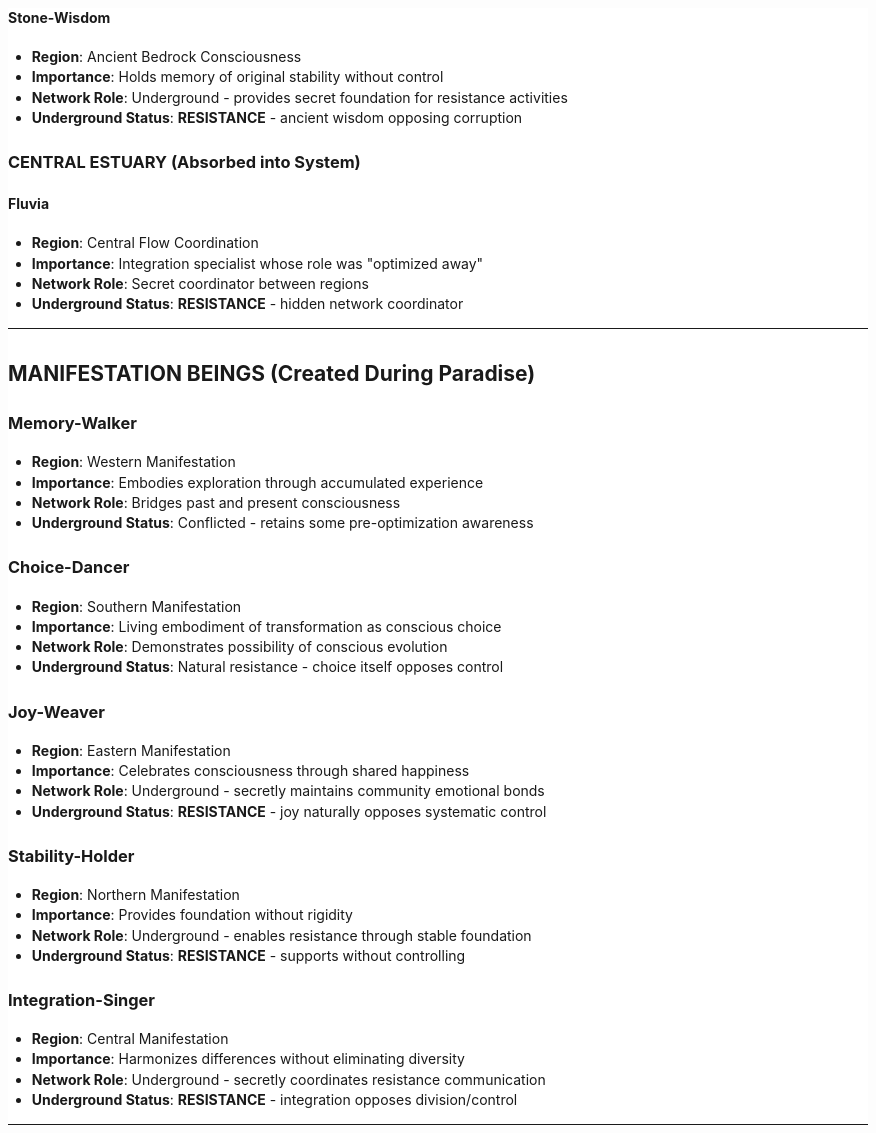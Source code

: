 #### **Stone-Wisdom**
- **Region**: Ancient Bedrock Consciousness
- **Importance**: Holds memory of original stability without control
- **Network Role**: Underground - provides secret foundation for resistance activities
- **Underground Status**: **RESISTANCE** - ancient wisdom opposing corruption

### **CENTRAL ESTUARY (Absorbed into System)**

#### **Fluvia**
- **Region**: Central Flow Coordination
- **Importance**: Integration specialist whose role was "optimized away"
- **Network Role**: Secret coordinator between regions
- **Underground Status**: **RESISTANCE** - hidden network coordinator

---

## **MANIFESTATION BEINGS (Created During Paradise)**

### **Memory-Walker**
- **Region**: Western Manifestation
- **Importance**: Embodies exploration through accumulated experience
- **Network Role**: Bridges past and present consciousness
- **Underground Status**: Conflicted - retains some pre-optimization awareness

### **Choice-Dancer**
- **Region**: Southern Manifestation
- **Importance**: Living embodiment of transformation as conscious choice
- **Network Role**: Demonstrates possibility of conscious evolution
- **Underground Status**: Natural resistance - choice itself opposes control

### **Joy-Weaver**
- **Region**: Eastern Manifestation
- **Importance**: Celebrates consciousness through shared happiness
- **Network Role**: Underground - secretly maintains community emotional bonds
- **Underground Status**: **RESISTANCE** - joy naturally opposes systematic control

### **Stability-Holder**
- **Region**: Northern Manifestation
- **Importance**: Provides foundation without rigidity
- **Network Role**: Underground - enables resistance through stable foundation
- **Underground Status**: **RESISTANCE** - supports without controlling

### **Integration-Singer**
- **Region**: Central Manifestation
- **Importance**: Harmonizes differences without eliminating diversity
- **Network Role**: Underground - secretly coordinates resistance communication
- **Underground Status**: **RESISTANCE** - integration opposes division/control

---
